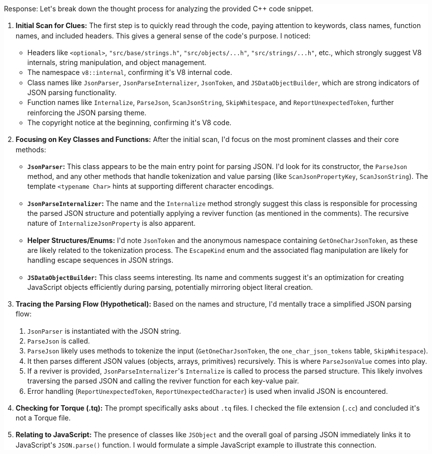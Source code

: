 Response:
Let's break down the thought process for analyzing the provided C++ code snippet.

1. **Initial Scan for Clues:** The first step is to quickly read through the code, paying attention to keywords, class names, function names, and included headers. This gives a general sense of the code's purpose. I noticed:
    * Headers like `<optional>`, `"src/base/strings.h"`, `"src/objects/...h"`, `"src/strings/...h"`, etc., which strongly suggest V8 internals, string manipulation, and object management.
    * The namespace `v8::internal`, confirming it's V8 internal code.
    * Class names like `JsonParser`, `JsonParseInternalizer`, `JsonToken`, and `JSDataObjectBuilder`, which are strong indicators of JSON parsing functionality.
    * Function names like `Internalize`, `ParseJson`, `ScanJsonString`, `SkipWhitespace`, and `ReportUnexpectedToken`, further reinforcing the JSON parsing theme.
    * The copyright notice at the beginning, confirming it's V8 code.

2. **Focusing on Key Classes and Functions:**  After the initial scan, I'd focus on the most prominent classes and their core methods:

    * **`JsonParser`:** This class appears to be the main entry point for parsing JSON. I'd look for its constructor, the `ParseJson` method, and any other methods that handle tokenization and value parsing (like `ScanJsonPropertyKey`, `ScanJsonString`). The template `<typename Char>` hints at supporting different character encodings.

    * **`JsonParseInternalizer`:** The name and the `Internalize` method strongly suggest this class is responsible for processing the parsed JSON structure and potentially applying a reviver function (as mentioned in the comments). The recursive nature of `InternalizeJsonProperty` is also apparent.

    * **Helper Structures/Enums:** I'd note `JsonToken` and the anonymous namespace containing `GetOneCharJsonToken`, as these are likely related to the tokenization process. The `EscapeKind` enum and the associated flag manipulation are likely for handling escape sequences in JSON strings.

    * **`JSDataObjectBuilder`:** This class seems interesting. Its name and comments suggest it's an optimization for creating JavaScript objects efficiently during parsing, potentially mirroring object literal creation.

3. **Tracing the Parsing Flow (Hypothetical):**  Based on the names and structure, I'd mentally trace a simplified JSON parsing flow:

    1. `JsonParser` is instantiated with the JSON string.
    2. `ParseJson` is called.
    3. `ParseJson` likely uses methods to tokenize the input (`GetOneCharJsonToken`, the `one_char_json_tokens` table, `SkipWhitespace`).
    4. It then parses different JSON values (objects, arrays, primitives) recursively. This is where `ParseJsonValue` comes into play.
    5. If a reviver is provided, `JsonParseInternalizer`'s `Internalize` is called to process the parsed structure. This likely involves traversing the parsed JSON and calling the reviver function for each key-value pair.
    6. Error handling (`ReportUnexpectedToken`, `ReportUnexpectedCharacter`) is used when invalid JSON is encountered.

4. **Checking for Torque (.tq):** The prompt specifically asks about `.tq` files. I checked the file extension (`.cc`) and concluded it's not a Torque file.

5. **Relating to JavaScript:**  The presence of classes like `JSObject` and the overall goal of parsing JSON immediately links it to JavaScript's `JSON.parse()` function. I would formulate a simple JavaScript example to illustrate this connection.
